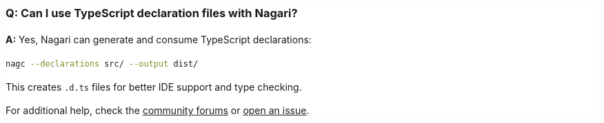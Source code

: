 ### Q: Can I use TypeScript declaration files with Nagari?

**A:** Yes, Nagari can generate and consume TypeScript declarations:

```bash
nagc --declarations src/ --output dist/
```

This creates `.d.ts` files for better IDE support and type checking.

For additional help, check the [community forums](https://github.com/nagari-lang/nagari/discussions) or [open an issue](https://github.com/nagari-lang/nagari/issues).
